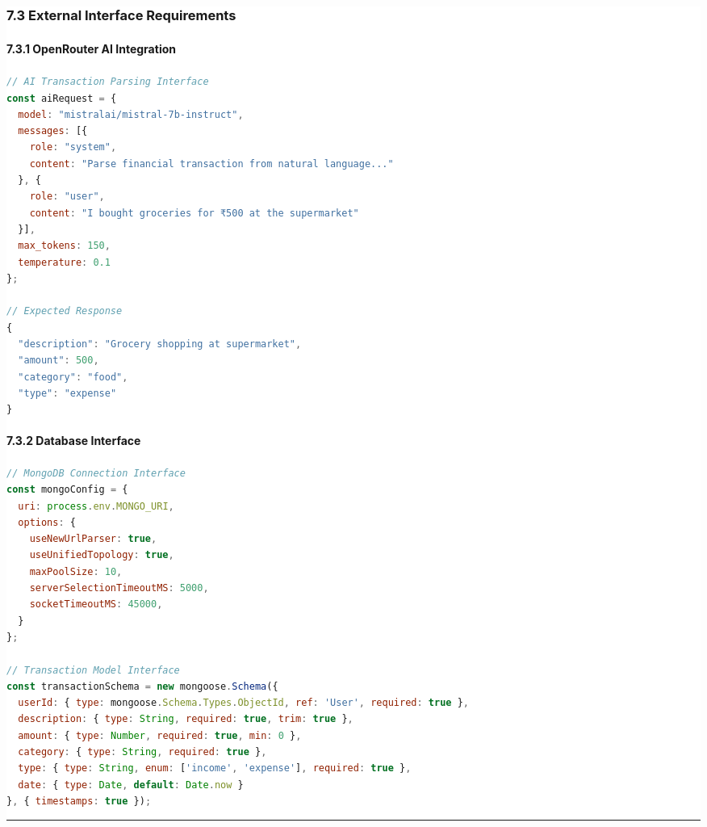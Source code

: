 
### 7.3 External Interface Requirements

#### 7.3.1 OpenRouter AI Integration
```javascript
// AI Transaction Parsing Interface
const aiRequest = {
  model: "mistralai/mistral-7b-instruct",
  messages: [{
    role: "system",
    content: "Parse financial transaction from natural language..."
  }, {
    role: "user", 
    content: "I bought groceries for ₹500 at the supermarket"
  }],
  max_tokens: 150,
  temperature: 0.1
};

// Expected Response
{
  "description": "Grocery shopping at supermarket",
  "amount": 500,
  "category": "food",
  "type": "expense"
}
```

#### 7.3.2 Database Interface
```javascript
// MongoDB Connection Interface
const mongoConfig = {
  uri: process.env.MONGO_URI,
  options: {
    useNewUrlParser: true,
    useUnifiedTopology: true,
    maxPoolSize: 10,
    serverSelectionTimeoutMS: 5000,
    socketTimeoutMS: 45000,
  }
};

// Transaction Model Interface
const transactionSchema = new mongoose.Schema({
  userId: { type: mongoose.Schema.Types.ObjectId, ref: 'User', required: true },
  description: { type: String, required: true, trim: true },
  amount: { type: Number, required: true, min: 0 },
  category: { type: String, required: true },
  type: { type: String, enum: ['income', 'expense'], required: true },
  date: { type: Date, default: Date.now }
}, { timestamps: true });
```

---